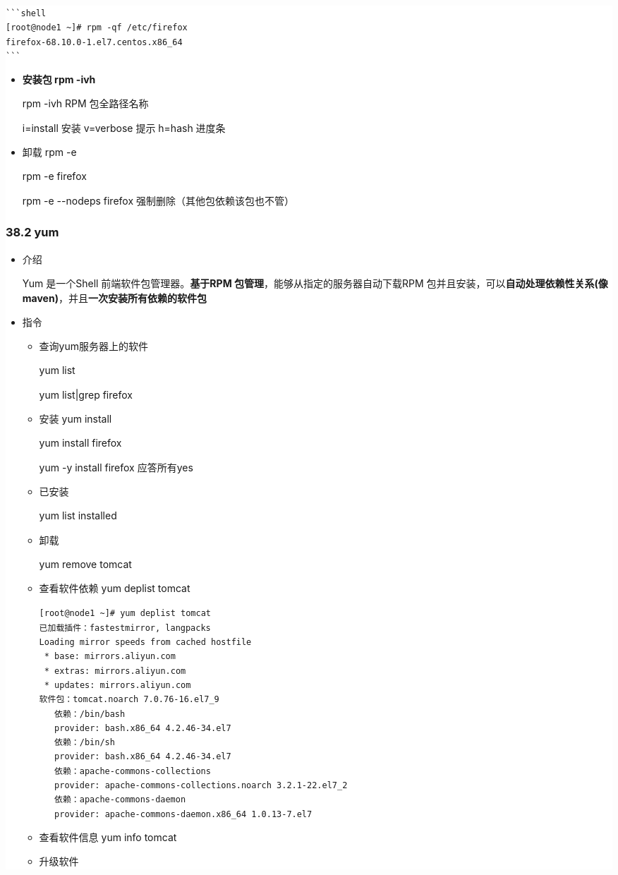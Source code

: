     ```shell
    [root@node1 ~]# rpm -qf /etc/firefox
    firefox-68.10.0-1.el7.centos.x86_64
    ```
  - **安装包 rpm -ivh**

    rpm -ivh RPM 包全路径名称

    i=install 安装
    v=verbose 提示
    h=hash 进度条
  - 卸载 rpm -e

    rpm -e firefox

    rpm -e --nodeps firefox   强制删除（其他包依赖该包也不管）

### 38.2 yum

- 介绍

  Yum 是一个Shell 前端软件包管理器。**基于RPM 包管理**，能够从指定的服务器自动下载RPM 包并且安装，可以**自动处理依赖性关系(像maven)**，并且**一次安装所有依赖的软件包**
- 指令

  - 查询yum服务器上的软件

    yum list

    yum list|grep firefox
  - 安装 yum install

    yum install firefox

    yum -y install firefox 应答所有yes
  - 已安装

    yum list installed
  - 卸载

    yum remove tomcat
  - 查看软件依赖 yum deplist tomcat

    ```shell
    [root@node1 ~]# yum deplist tomcat
    已加载插件：fastestmirror, langpacks
    Loading mirror speeds from cached hostfile
     * base: mirrors.aliyun.com
     * extras: mirrors.aliyun.com
     * updates: mirrors.aliyun.com
    软件包：tomcat.noarch 7.0.76-16.el7_9
       依赖：/bin/bash
       provider: bash.x86_64 4.2.46-34.el7
       依赖：/bin/sh
       provider: bash.x86_64 4.2.46-34.el7
       依赖：apache-commons-collections
       provider: apache-commons-collections.noarch 3.2.1-22.el7_2
       依赖：apache-commons-daemon
       provider: apache-commons-daemon.x86_64 1.0.13-7.el7
    ```
  - 查看软件信息 yum info tomcat
  - 升级软件

